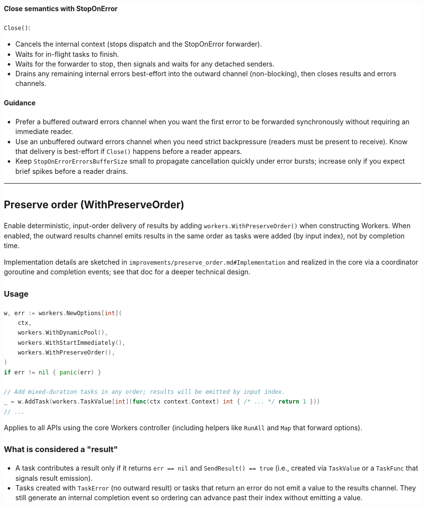 #### Close semantics with StopOnError
`Close()`:
- Cancels the internal context (stops dispatch and the StopOnError forwarder).
- Waits for in-flight tasks to finish.
- Waits for the forwarder to stop, then signals and waits for any detached senders.
- Drains any remaining internal errors best-effort into the outward channel (non-blocking), then closes results and errors channels.

#### Guidance
- Prefer a buffered outward errors channel when you want the first error to be forwarded synchronously without requiring an immediate reader.
- Use an unbuffered outward errors channel when you need strict backpressure (readers must be present to receive). Know that delivery is best-effort if `Close()` happens before a reader appears.
- Keep `StopOnErrorErrorsBufferSize` small to propagate cancellation quickly under error bursts; increase only if you expect brief spikes before a reader drains.

---

## Preserve order (WithPreserveOrder)

Enable deterministic, input-order delivery of results by adding `workers.WithPreserveOrder()` when constructing Workers. When enabled, the outward results channel emits results in the same order as tasks were added (by input index), not by completion time.

Implementation details are sketched in `improvements/preserve_order.md#Implementation` and realized in the core via a coordinator goroutine and completion events; see that doc for a deeper technical design.

### Usage

```go
w, err := workers.NewOptions[int](
    ctx,
    workers.WithDynamicPool(),
    workers.WithStartImmediately(),
    workers.WithPreserveOrder(),
)
if err != nil { panic(err) }

// Add mixed-duration tasks in any order; results will be emitted by input index.
_ = w.AddTask(workers.TaskValue[int](func(ctx context.Context) int { /* ... */ return 1 }))
// ...
```

Applies to all APIs using the core Workers controller (including helpers like `RunAll` and `Map` that forward options).

### What is considered a "result"
- A task contributes a result only if it returns `err == nil` and `SendResult() == true` (i.e., created via `TaskValue` or a `TaskFunc` that signals result emission).
- Tasks created with `TaskError` (no outward result) or tasks that return an error do not emit a value to the results channel. They still generate an internal completion event so ordering can advance past their index without emitting a value.
